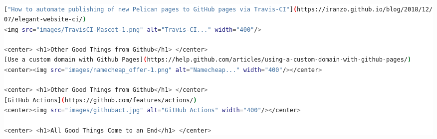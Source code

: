 ```bash
["How to automate publishing of new Pelican pages to GitHub pages via Travis-CI"](https://iranzo.github.io/blog/2018/12/07/elegant-website-ci/)
<img src="images/TravisCI-Mascot-1.png" alt="Travis-CI..." width="400"/>

<center> <h1>Other Good Things from Github</h1> </center>
[Use a custom domain with Github Pages](https://help.github.com/articles/using-a-custom-domain-with-github-pages/)
<center><img src="images/namecheap_offer-1.png" alt="Namecheap..." width="400"/></center>

<center> <h1>Other Good Things from Github</h1> </center>
[GitHub Actions](https://github.com/features/actions/)
<center><img src="images/githubact.jpg" alt="GitHub Actions" width="400"/></center>

<center> <h1>All Good Things Come to an End</h1> </center>